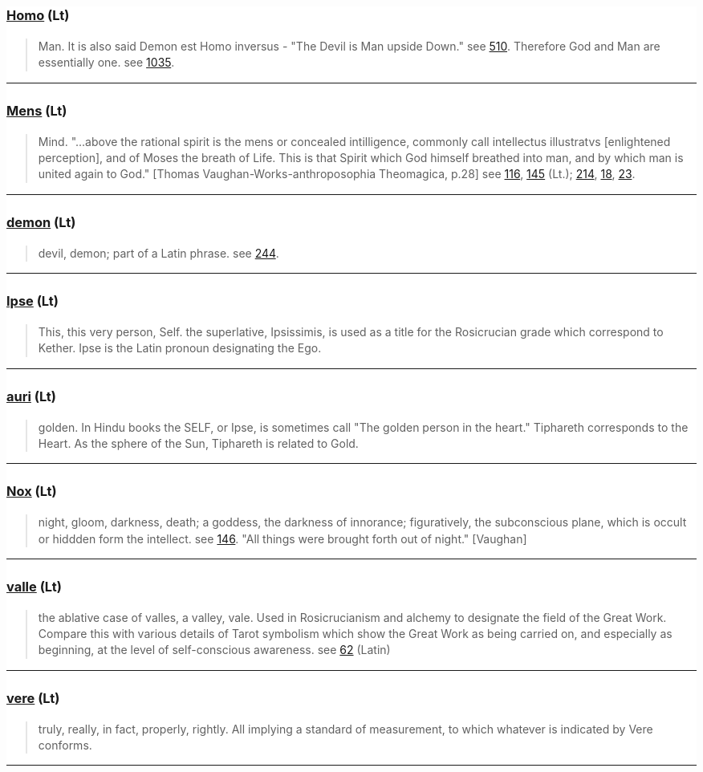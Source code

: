 
### [Homo](/latin?word=Homo) (Lt)
> Man. It is also said Demon est Homo inversus - "The Devil is Man upside Down." see [510](510). Therefore God and Man are essentially one. see [1035](1035).

---

### [Mens](/latin?word=Mens) (Lt)
> Mind. "...above the rational spirit is the mens or concealed intilligence, commonly call intellectus illustratvs [enlightened perception], and of Moses the breath of Life. This is that Spirit which God himself breathed into man, and by which man is united again to God." [Thomas Vaughan-Works-anthroposophia Theomagica, p.28] see [116](116), [145](145) (Lt.); [214](214), [18](18), [23](23).

---

### [demon](/latin?word=demon) (Lt)
> devil, demon; part of a Latin phrase. see [244](244).

---

### [Ipse](/latin?word=Ipse) (Lt)
> This, this very person, Self. the superlative, Ipsissimis, is used as a title for the Rosicrucian grade which correspond to Kether. Ipse is the Latin pronoun designating the Ego.

---

### [auri](/latin?word=auri) (Lt)
> golden. In Hindu books the SELF, or Ipse, is sometimes call "The golden person in the heart." Tiphareth corresponds to the Heart. As the sphere of the Sun, Tiphareth is related to Gold.

---

### [Nox](/latin?word=Nox) (Lt)
> night, gloom, darkness, death; a goddess, the darkness of innorance; figuratively, the subconscious plane, which is occult or hiddden form the intellect. see [146](146). "All things were brought forth out of night." [Vaughan]

---

### [valle](/latin?word=valle) (Lt)
> the ablative case of valles, a valley, vale. Used in Rosicrucianism and alchemy to designate the field of the Great Work. Compare this with various details of Tarot symbolism which show the Great Work as being carried on, and especially as beginning, at the level of self-conscious awareness. see [62](62) (Latin)

---

### [vere](/latin?word=vere) (Lt)
> truly, really, in fact, properly, rightly. All implying a standard of measurement, to which whatever is indicated by Vere conforms.

---